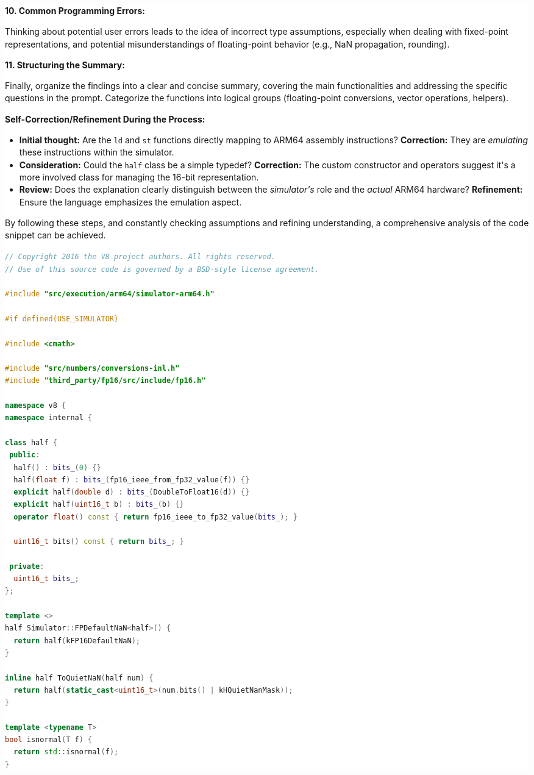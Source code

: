 **10. Common Programming Errors:**

Thinking about potential user errors leads to the idea of incorrect type assumptions, especially when dealing with fixed-point representations, and potential misunderstandings of floating-point behavior (e.g., NaN propagation, rounding).

**11. Structuring the Summary:**

Finally, organize the findings into a clear and concise summary, covering the main functionalities and addressing the specific questions in the prompt. Categorize the functions into logical groups (floating-point conversions, vector operations, helpers).

**Self-Correction/Refinement During the Process:**

* **Initial thought:**  Are the `ld` and `st` functions directly mapping to ARM64 assembly instructions? **Correction:** They are *emulating* these instructions within the simulator.
* **Consideration:** Could the `half` class be a simple typedef? **Correction:** The custom constructor and operators suggest it's a more involved class for managing the 16-bit representation.
* **Review:** Does the explanation clearly distinguish between the *simulator's* role and the *actual* ARM64 hardware? **Refinement:** Ensure the language emphasizes the emulation aspect.

By following these steps, and constantly checking assumptions and refining understanding, a comprehensive analysis of the code snippet can be achieved.
```cpp
// Copyright 2016 the V8 project authors. All rights reserved.
// Use of this source code is governed by a BSD-style license agreement.

#include "src/execution/arm64/simulator-arm64.h"

#if defined(USE_SIMULATOR)

#include <cmath>

#include "src/numbers/conversions-inl.h"
#include "third_party/fp16/src/include/fp16.h"

namespace v8 {
namespace internal {

class half {
 public:
  half() : bits_(0) {}
  half(float f) : bits_(fp16_ieee_from_fp32_value(f)) {}
  explicit half(double d) : bits_(DoubleToFloat16(d)) {}
  explicit half(uint16_t b) : bits_(b) {}
  operator float() const { return fp16_ieee_to_fp32_value(bits_); }

  uint16_t bits() const { return bits_; }

 private:
  uint16_t bits_;
};

template <>
half Simulator::FPDefaultNaN<half>() {
  return half(kFP16DefaultNaN);
}

inline half ToQuietNaN(half num) {
  return half(static_cast<uint16_t>(num.bits() | kHQuietNanMask));
}

template <typename T>
bool isnormal(T f) {
  return std::isnormal(f);
}
```